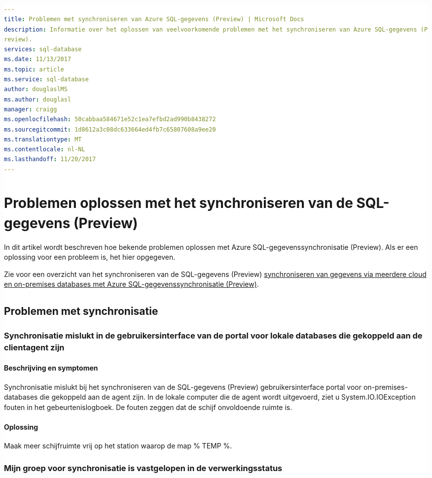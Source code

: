 ```yaml
---
title: Problemen met synchroniseren van Azure SQL-gegevens (Preview) | Microsoft Docs
description: Informatie over het oplossen van veelvoorkomende problemen met het synchroniseren van Azure SQL-gegevens (Preview).
services: sql-database
ms.date: 11/13/2017
ms.topic: article
ms.service: sql-database
author: douglaslMS
ms.author: douglasl
manager: craigg
ms.openlocfilehash: 50cabbaa584671e52c1ea7efbd2ad990b8438272
ms.sourcegitcommit: 1d8612a3c08dc633664ed4fb7c65807608a9ee20
ms.translationtype: MT
ms.contentlocale: nl-NL
ms.lasthandoff: 11/20/2017
---
```

# <a name="troubleshoot-issues-with-sql-data-sync-preview"></a>Problemen oplossen met het synchroniseren van de SQL-gegevens (Preview)

In dit artikel wordt beschreven hoe bekende problemen oplossen met Azure SQL-gegevenssynchronisatie (Preview). Als er een oplossing voor een probleem is, het hier opgegeven.

Zie voor een overzicht van het synchroniseren van de SQL-gegevens (Preview) [synchroniseren van gegevens via meerdere cloud en on-premises databases met Azure SQL-gegevenssynchronisatie (Preview)](sql-database-sync-data.md).

## <a name="sync-issues"></a>Problemen met synchronisatie

### <a name="sync-fails-in-the-portal-ui-for-on-premises-databases-that-are-associated-with-the-client-agent"></a>Synchronisatie mislukt in de gebruikersinterface van de portal voor lokale databases die gekoppeld aan de clientagent zijn

#### <a name="description-and-symptoms"></a>Beschrijving en symptomen

Synchronisatie mislukt bij het synchroniseren van de SQL-gegevens (Preview) gebruikersinterface portal voor on-premises-databases die gekoppeld aan de agent zijn. In de lokale computer die de agent wordt uitgevoerd, ziet u System.IO.IOException fouten in het gebeurtenislogboek. De fouten zeggen dat de schijf onvoldoende ruimte is.

#### <a name="resolution"></a>Oplossing

Maak meer schijfruimte vrij op het station waarop de map % TEMP %.

### <a name="my-sync-group-is-stuck-in-the-processing-state"></a>Mijn groep voor synchronisatie is vastgelopen in de verwerkingsstatus
